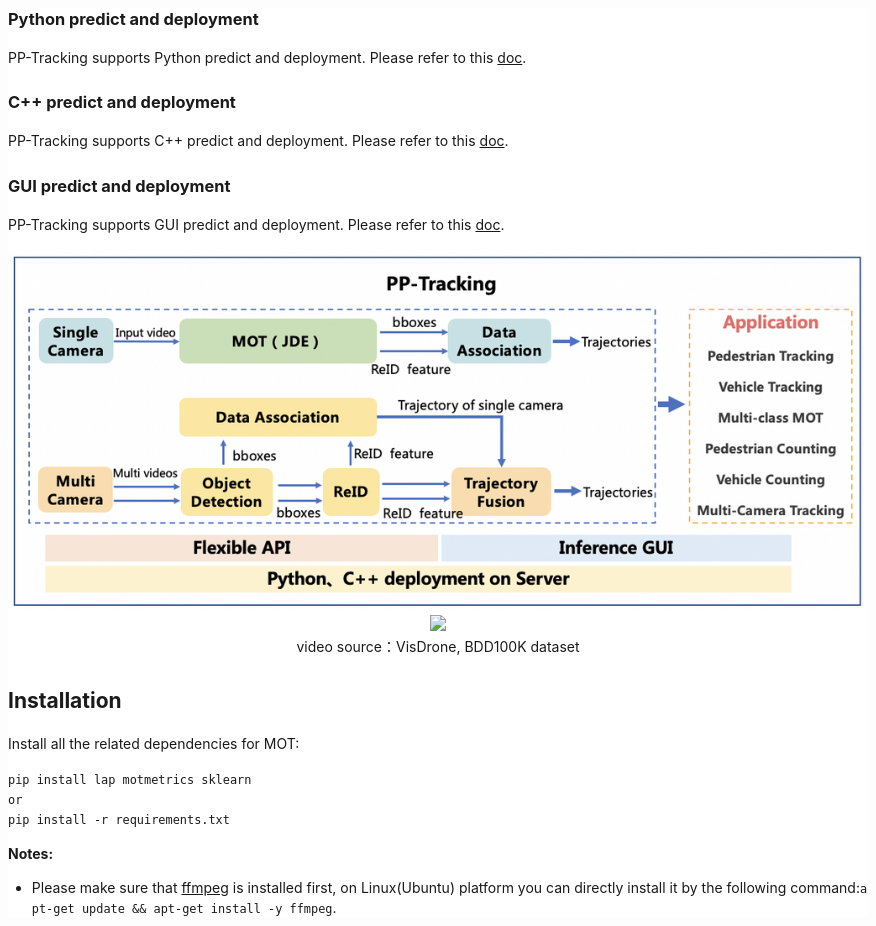 ### Python predict and deployment
PP-Tracking supports Python predict and deployment. Please refer to this [doc](../../deploy/pptracking/python/README.md).

### C++ predict and deployment
PP-Tracking supports C++ predict and deployment. Please refer to this [doc](../../deploy/pptracking/cpp/README.md).

### GUI predict and deployment
PP-Tracking supports GUI predict and deployment. Please refer to this [doc](https://github.com/yangyudong2020/PP-Tracking_GUi).

<div width="1000" align="center">
  <img src="../../docs/images/pptracking_en.png"/>
</div>

<div width="1000" align="center">
  <img src="https://user-images.githubusercontent.com/22989727/205546999-f847183d-73e5-4abe-9896-ce6a245efc79.gif"/>
  <br>
  video source：VisDrone, BDD100K dataset</div>
</div>


## Installation
Install all the related dependencies for MOT:
```
pip install lap motmetrics sklearn
or
pip install -r requirements.txt
```
**Notes:**
- Please make sure that [ffmpeg](https://ffmpeg.org/ffmpeg.html) is installed first, on Linux(Ubuntu) platform you can directly install it by the following command:`apt-get update && apt-get install -y ffmpeg`.
